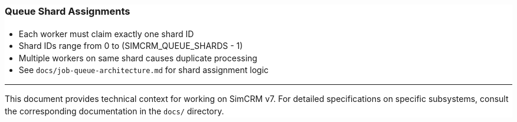 ### Queue Shard Assignments

- Each worker must claim exactly one shard ID
- Shard IDs range from 0 to (SIMCRM_QUEUE_SHARDS - 1)
- Multiple workers on same shard causes duplicate processing
- See `docs/job-queue-architecture.md` for shard assignment logic

---

This document provides technical context for working on SimCRM v7. For detailed specifications on specific subsystems, consult the corresponding documentation in the `docs/` directory.

